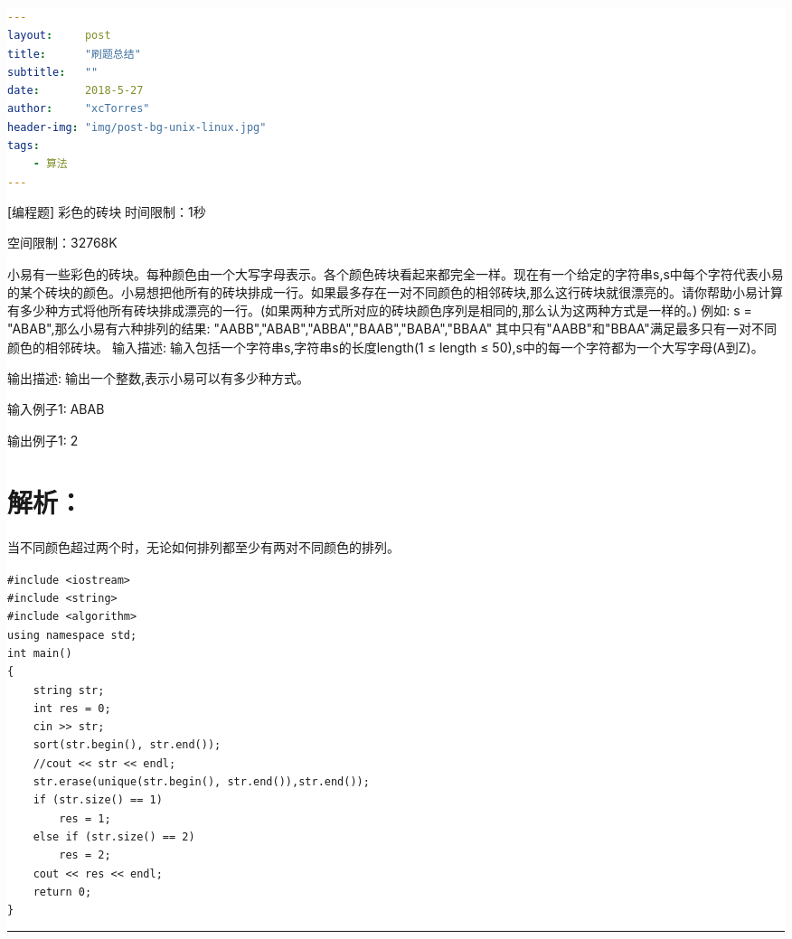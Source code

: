 ```yaml
---
layout:     post
title:      "刷题总结"
subtitle:   ""
date:       2018-5-27
author:     "xcTorres"
header-img: "img/post-bg-unix-linux.jpg"
tags:
    - 算法
---
```


[编程题] 彩色的砖块
时间限制：1秒

空间限制：32768K

小易有一些彩色的砖块。每种颜色由一个大写字母表示。各个颜色砖块看起来都完全一样。现在有一个给定的字符串s,s中每个字符代表小易的某个砖块的颜色。小易想把他所有的砖块排成一行。如果最多存在一对不同颜色的相邻砖块,那么这行砖块就很漂亮的。请你帮助小易计算有多少种方式将他所有砖块排成漂亮的一行。(如果两种方式所对应的砖块颜色序列是相同的,那么认为这两种方式是一样的。)
例如: s = "ABAB",那么小易有六种排列的结果:
"AABB","ABAB","ABBA","BAAB","BABA","BBAA"
其中只有"AABB"和"BBAA"满足最多只有一对不同颜色的相邻砖块。
输入描述:
输入包括一个字符串s,字符串s的长度length(1 ≤ length ≤ 50),s中的每一个字符都为一个大写字母(A到Z)。


输出描述:
输出一个整数,表示小易可以有多少种方式。

输入例子1:
ABAB

输出例子1:
2

# 解析：

当不同颜色超过两个时，无论如何排列都至少有两对不同颜色的排列。
```
#include <iostream>
#include <string>
#include <algorithm>
using namespace std;
int main()
{
    string str;
    int res = 0;
    cin >> str;
    sort(str.begin(), str.end());
    //cout << str << endl;
    str.erase(unique(str.begin(), str.end()),str.end());
    if (str.size() == 1)
        res = 1;
    else if (str.size() == 2)
        res = 2;
    cout << res << endl;
    return 0;
}
```

---
